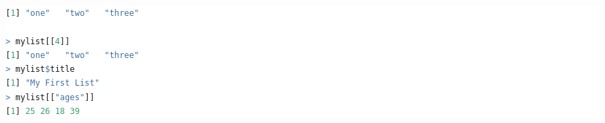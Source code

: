 ```R
[1] "one"   "two"   "three"

> mylist[[4]]
[1] "one"   "two"   "three"
> mylist$title
[1] "My First List"
> mylist[["ages"]]
[1] 25 26 18 39
```

